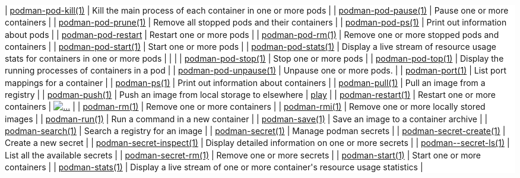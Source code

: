 | [podman-pod-kill(1)](https://podman.readthedocs.io/en/latest/markdown/podman-pod-kill.1.html)                         | Kill the main process of each container in one or more pods                |
| [podman-pod-pause(1)](https://podman.readthedocs.io/en/latest/markdown/podman-pause.1.html)                           | Pause one or more containers                                               |
| [podman-pod-prune(1)](https://podman.readthedocs.io/en/latest/markdown/podman-pod-prune.1.html)                       | Remove all stopped pods and their containers                               |
| [podman-pod-ps(1)](https://podman.readthedocs.io/en/latest/markdown/podman-pod-ps.1.html)                             | Print out information about pods                                           |
| [podman-pod-restart](https://podman.readthedocs.io/en/latest/markdown/podman-pod-restart.1.html)                      | Restart one or more pods                                                   |
| [podman-pod-rm(1)](https://podman.readthedocs.io/en/latest/markdown/podman-pod-rm.1.html)                             | Remove one or more stopped pods and containers                             |
| [podman-pod-start(1)](https://podman.readthedocs.io/en/latest/markdown/podman-pod-start.1.html)                       | Start one or more pods                                                     |
| [podman-pod-stats(1)](https://podman.readthedocs.io/en/latest/markdown/podman-pod-stats.1.html)                       | Display a live stream of resource usage stats for containers in one or more pods       |                                                                                             |          |
| [podman-pod-stop(1)](https://podman.readthedocs.io/en/latest/markdown/podman-pod-stop.1.html)                         | Stop one or more pods                                                      |
| [podman-pod-top(1)](https://podman.readthedocs.io/en/latest/markdown/podman-pod-top.1.html)                           | Display the running processes of containers in a pod                       |
| [podman-pod-unpause(1)](https://podman.readthedocs.io/en/latest/markdown/podman-pod-unpause.1.html)                   | Unpause one or more pods.                                                  |
| [podman-port(1)](https://podman.readthedocs.io/en/latest/markdown/podman-port.1.html)                                 | List port mappings for a container                                         |
| [podman-ps(1)](https://podman.readthedocs.io/en/latest/markdown/podman-ps.1.html)                                     | Print out information about containers                                     |
| [podman-pull(1)](https://podman.readthedocs.io/en/latest/markdown/podman-pull.1.html)                                 | Pull an image from a registry                                              |
| [podman-push(1)](https://podman.readthedocs.io/en/latest/markdown/podman-push.1.html)                                 | Push an image from local storage to elsewhere                              | [play](https://asciinema.org/a/133276)                                                      |
| [podman-restart(1)](https://podman.readthedocs.io/en/latest/markdown/podman-restart.1.html)                           | Restart one or more containers                                             | [![...](/docs/source/markdown/play.png)](https://asciinema.org/a/jiqxJAxcVXw604xdzMLTkQvHM) |
| [podman-rm(1)](https://podman.readthedocs.io/en/latest/markdown/podman-rm.1.html)                                     | Remove one or more containers                                              |
| [podman-rmi(1)](https://podman.readthedocs.io/en/latest/markdown/podman-rmi.1.html)                                   | Remove one or more locally stored images                                   |
| [podman-run(1)](https://podman.readthedocs.io/en/latest/markdown/podman-run.1.html)                                   | Run a command in a new container                                           |
| [podman-save(1)](https://podman.readthedocs.io/en/latest/markdown/podman-save.1.html)                                 | Save an image to a container archive                                       |
| [podman-search(1)](https://podman.readthedocs.io/en/latest/markdown/podman-search.1.html)                             | Search a registry for an image                                             |
| [podman-secret(1)](https://podman.readthedocs.io/en/latest/markdown/podman-secret.1.html)                             | Manage podman secrets                                                      |
| [podman-secret-create(1)](https://podman.readthedocs.io/en/latest/markdown/podman-secret-create.1.html)               | Create a new secret                                                        |
| [podman-secret-inspect(1)](https://podman.readthedocs.io/en/latest/markdown/podman-secret-inspect.1.html)             |  Display detailed information on one or more secrets                       |
| [podman--secret-ls(1)](https://podman.readthedocs.io/en/latest/markdown/podman-secret-ls.1.html)                      | List all the available secrets                                             |
| [podman-secret-rm(1)](https://podman.readthedocs.io/en/latest/markdown/podman-secret-rm.1.html)                       | Remove one or more secrets                                                 |
| [podman-start(1)](https://podman.readthedocs.io/en/latest/markdown/podman-start.1.html)                               | Start one or more containers                                               |
| [podman-stats(1)](https://podman.readthedocs.io/en/latest/markdown/podman-stats.1.html)                               | Display a live stream of one or more container's resource usage statistics |